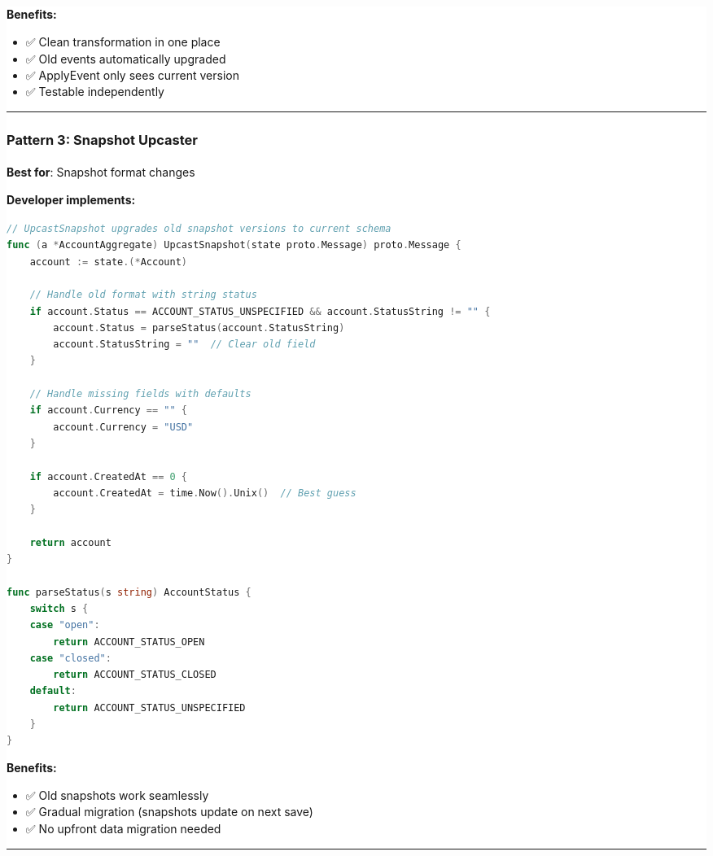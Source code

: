 **Benefits:**
- ✅ Clean transformation in one place
- ✅ Old events automatically upgraded
- ✅ ApplyEvent only sees current version
- ✅ Testable independently

---

### Pattern 3: Snapshot Upcaster

**Best for**: Snapshot format changes

**Developer implements:**

```go
// UpcastSnapshot upgrades old snapshot versions to current schema
func (a *AccountAggregate) UpcastSnapshot(state proto.Message) proto.Message {
    account := state.(*Account)

    // Handle old format with string status
    if account.Status == ACCOUNT_STATUS_UNSPECIFIED && account.StatusString != "" {
        account.Status = parseStatus(account.StatusString)
        account.StatusString = ""  // Clear old field
    }

    // Handle missing fields with defaults
    if account.Currency == "" {
        account.Currency = "USD"
    }

    if account.CreatedAt == 0 {
        account.CreatedAt = time.Now().Unix()  // Best guess
    }

    return account
}

func parseStatus(s string) AccountStatus {
    switch s {
    case "open":
        return ACCOUNT_STATUS_OPEN
    case "closed":
        return ACCOUNT_STATUS_CLOSED
    default:
        return ACCOUNT_STATUS_UNSPECIFIED
    }
}
```

**Benefits:**
- ✅ Old snapshots work seamlessly
- ✅ Gradual migration (snapshots update on next save)
- ✅ No upfront data migration needed

---